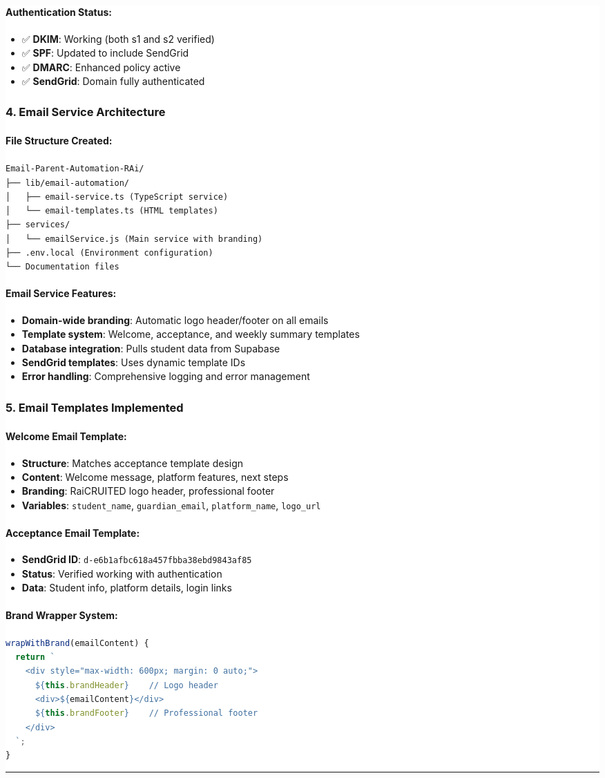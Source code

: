 #### **Authentication Status:**
- ✅ **DKIM**: Working (both s1 and s2 verified)
- ✅ **SPF**: Updated to include SendGrid
- ✅ **DMARC**: Enhanced policy active
- ✅ **SendGrid**: Domain fully authenticated

### **4. Email Service Architecture**

#### **File Structure Created:**
```
Email-Parent-Automation-RAi/
├── lib/email-automation/
│   ├── email-service.ts (TypeScript service)
│   └── email-templates.ts (HTML templates)
├── services/
│   └── emailService.js (Main service with branding)
├── .env.local (Environment configuration)
└── Documentation files
```

#### **Email Service Features:**
- **Domain-wide branding**: Automatic logo header/footer on all emails
- **Template system**: Welcome, acceptance, and weekly summary templates
- **Database integration**: Pulls student data from Supabase
- **SendGrid templates**: Uses dynamic template IDs
- **Error handling**: Comprehensive logging and error management

### **5. Email Templates Implemented**

#### **Welcome Email Template:**
- **Structure**: Matches acceptance template design
- **Content**: Welcome message, platform features, next steps
- **Branding**: RaiCRUITED logo header, professional footer
- **Variables**: `student_name`, `guardian_email`, `platform_name`, `logo_url`

#### **Acceptance Email Template:**
- **SendGrid ID**: `d-e6b1afbc618a457fbba38ebd9843af85`
- **Status**: Verified working with authentication
- **Data**: Student info, platform details, login links

#### **Brand Wrapper System:**
```javascript
wrapWithBrand(emailContent) {
  return `
    <div style="max-width: 600px; margin: 0 auto;">
      ${this.brandHeader}    // Logo header
      <div>${emailContent}</div>
      ${this.brandFooter}    // Professional footer
    </div>
  `;
}
```

---